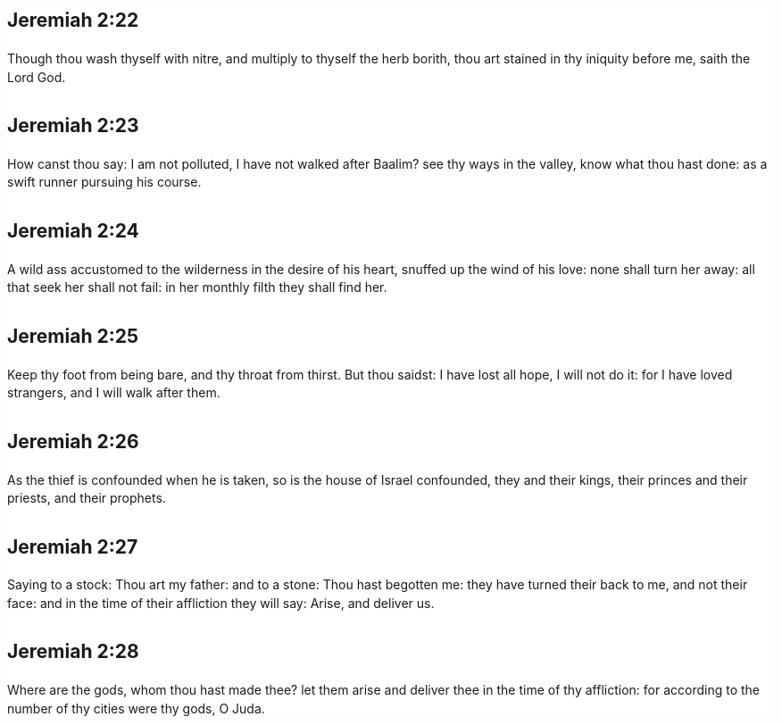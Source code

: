 
<a id="org365f62f"></a>

## Jeremiah 2:22

Though thou wash thyself with nitre, and multiply to thyself the herb borith, thou art stained in thy iniquity before me, saith the Lord God.


<a id="org998b677"></a>

## Jeremiah 2:23

How canst thou say: I am not polluted, I have not walked after Baalim? see thy ways in the valley, know what thou hast done: as a swift runner pursuing his course.


<a id="orgff41c92"></a>

## Jeremiah 2:24

A wild ass accustomed to the wilderness in the desire of his heart, snuffed up the wind of his love: none shall turn her away: all that seek her shall not fail: in her monthly filth they shall find her.


<a id="org4c76ce3"></a>

## Jeremiah 2:25

Keep thy foot from being bare, and thy throat from thirst. But thou saidst: I have lost all hope, I will not do it: for I have loved strangers, and I will walk after them.


<a id="org4f38b19"></a>

## Jeremiah 2:26

As the thief is confounded when he is taken, so is the house of Israel confounded, they and their kings, their princes and their priests, and their prophets.


<a id="orgfdce977"></a>

## Jeremiah 2:27

Saying to a stock: Thou art my father: and to a stone: Thou hast begotten me: they have turned their back to me, and not their face: and in the time of their affliction they will say: Arise, and deliver us.


<a id="orgf680917"></a>

## Jeremiah 2:28

Where are the gods, whom thou hast made thee? let them arise and deliver thee in the time of thy affliction: for according to the number of thy cities were thy gods, O Juda.
